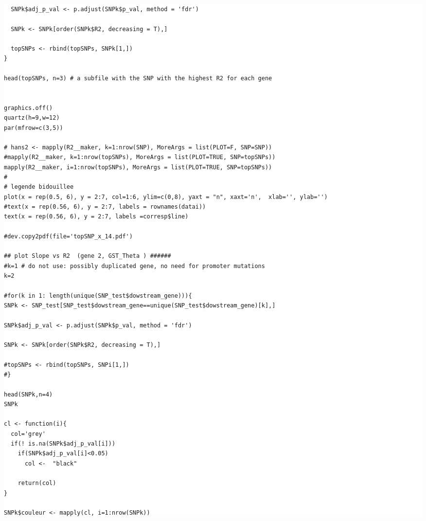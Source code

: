       SNPk$adj_p_val <- p.adjust(SNPk$p_val, method = 'fdr')
      
      SNPk <- SNPk[order(SNPk$R2, decreasing = T),]
      
      topSNPs <- rbind(topSNPs, SNPk[1,])
    }

    head(topSNPs, n=3) # a subfile with the SNP with the highest R2 for each gene


    graphics.off()
    quartz(h=9,w=12)
    par(mfrow=c(3,5))

    # hans2 <- mapply(R2__maker, k=1:nrow(SNP), MoreArgs = list(PLOT=F, SNP=SNP))
    #mapply(R2__maker, k=1:nrow(topSNPs), MoreArgs = list(PLOT=TRUE, SNP=topSNPs))
    mapply(R2__maker, i=1:nrow(topSNPs), MoreArgs = list(PLOT=TRUE, SNP=topSNPs))
    #
    # legende bidouillee
    plot(x = rep(0.5, 6), y = 2:7, col=1:6, ylim=c(0,8), yaxt = "n", xaxt='n',  xlab='', ylab='')
    #text(x = rep(0.56, 6), y = 2:7, labels = rownames(datai))
    text(x = rep(0.56, 6), y = 2:7, labels =corresp$line)

    #dev.copy2pdf(file='topSNP_x_14.pdf')

    ## plot Slope vs R2  (gene 2, GST_Theta ) ######
    #k=1 # do not use: possibly duplicated gene, no need for promoter mutations
    k=2

    #for(k in 1: length(unique(SNP_test$dowstream_gene))){
    SNPk <- SNP_test[SNP_test$dowstream_gene==unique(SNP_test$dowstream_gene)[k],]

    SNPk$adj_p_val <- p.adjust(SNPk$p_val, method = 'fdr')

    SNPk <- SNPk[order(SNPk$R2, decreasing = T),]

    #topSNPs <- rbind(topSNPs, SNPi[1,])
    #}

    head(SNPk,n=4)
    SNPk

    cl <- function(i){
      col='grey'
      if(! is.na(SNPk$adj_p_val[i]))
        if(SNPk$adj_p_val[i]<0.05)
          col <-  "black"

        return(col)
    }

    SNPk$couleur <- mapply(cl, i=1:nrow(SNPk))

